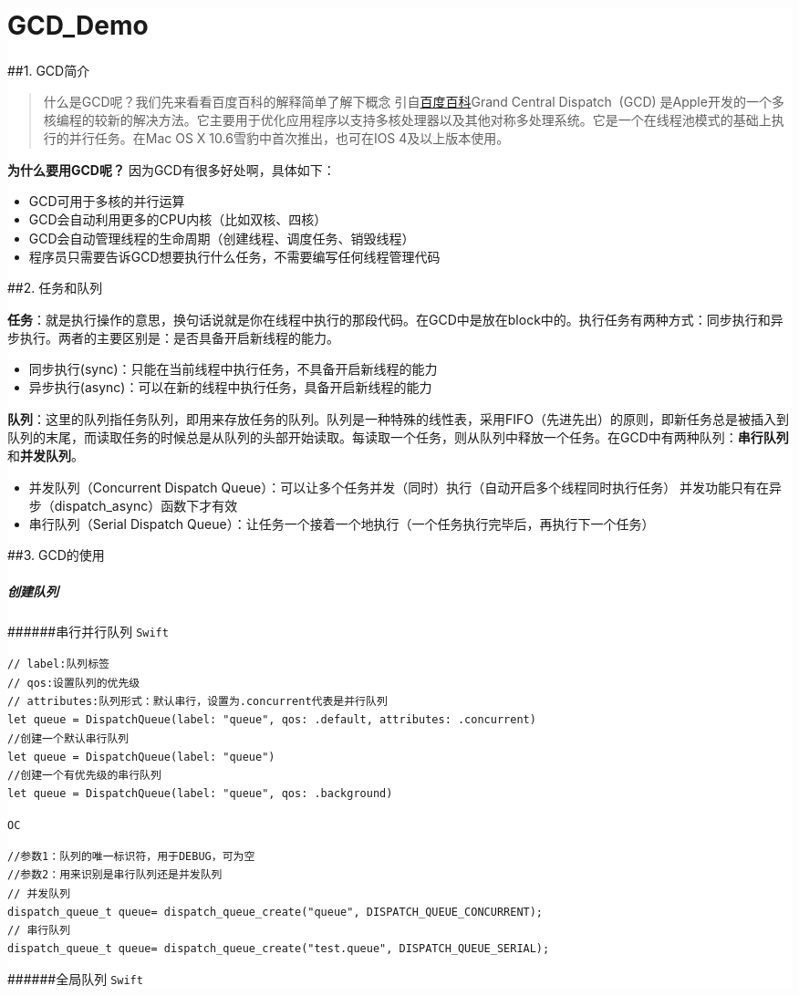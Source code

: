 # GCD_Demo
##1. GCD简介
>什么是GCD呢？我们先来看看百度百科的解释简单了解下概念
引自[百度百科](http://baike.baidu.com/item/GCD)Grand Central Dispatch
 (GCD) 是Apple开发的一个多核编程的较新的解决方法。它主要用于优化应用程序以支持多核处理器以及其他对称多处理系统。它是一个在线程池模式的基础上执行的并行任务。在Mac OS X 10.6雪豹中首次推出，也可在IOS 4及以上版本使用。

**为什么要用GCD呢？**
因为GCD有很多好处啊，具体如下：
* GCD可用于多核的并行运算
* GCD会自动利用更多的CPU内核（比如双核、四核）
* GCD会自动管理线程的生命周期（创建线程、调度任务、销毁线程）
* 程序员只需要告诉GCD想要执行什么任务，不需要编写任何线程管理代码

##2. 任务和队列

**任务**：就是执行操作的意思，换句话说就是你在线程中执行的那段代码。在GCD中是放在block中的。执行任务有两种方式：同步执行和异步执行。两者的主要区别是：是否具备开启新线程的能力。

* 同步执行(sync)：只能在当前线程中执行任务，不具备开启新线程的能力
* 异步执行(async)：可以在新的线程中执行任务，具备开启新线程的能力

**队列**：这里的队列指任务队列，即用来存放任务的队列。队列是一种特殊的线性表，采用FIFO（先进先出）的原则，即新任务总是被插入到队列的末尾，而读取任务的时候总是从队列的头部开始读取。每读取一个任务，则从队列中释放一个任务。在GCD中有两种队列：**串行队列**和**并发队列**。

* 并发队列（Concurrent Dispatch Queue）：可以让多个任务并发（同时）执行（自动开启多个线程同时执行任务）
并发功能只有在异步（dispatch_async）函数下才有效
* 串行队列（Serial Dispatch Queue）：让任务一个接着一个地执行（一个任务执行完毕后，再执行下一个任务）

##3. GCD的使用
##### 创建队列
######串行并行队列
`Swift`

```
// label:队列标签
// qos:设置队列的优先级
// attributes:队列形式：默认串行，设置为.concurrent代表是并行队列
let queue = DispatchQueue(label: "queue", qos: .default, attributes: .concurrent)
//创建一个默认串行队列
let queue = DispatchQueue(label: "queue")
//创建一个有优先级的串行队列
let queue = DispatchQueue(label: "queue", qos: .background)
```

`OC`

```
//参数1：队列的唯一标识符，用于DEBUG，可为空
//参数2：用来识别是串行队列还是并发队列
// 并发队列
dispatch_queue_t queue= dispatch_queue_create("queue", DISPATCH_QUEUE_CONCURRENT);
// 串行队列
dispatch_queue_t queue= dispatch_queue_create("test.queue", DISPATCH_QUEUE_SERIAL);
```
######全局队列
`Swift`
